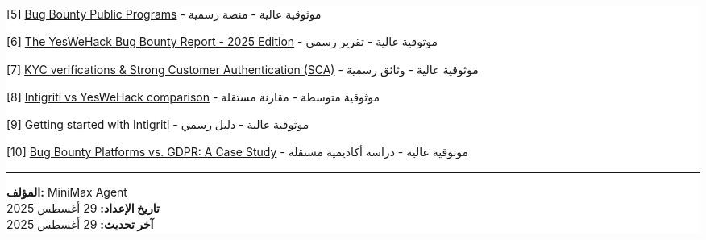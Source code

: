 [5] [Bug Bounty Public Programs](https://www.intigriti.com/researchers/bug-bounty-programs) - موثوقية عالية - منصة رسمية

[6] [The YesWeHack Bug Bounty Report - 2025 Edition](https://7520354.fs1.hubspotusercontent-na1.net/hubfs/7520354/The%20YesWeHack%20Bug%20Bounty%20Report%20-%202025%20Edition.pdf) - موثوقية عالية - تقرير رسمي

[7] [KYC verifications & Strong Customer Authentication (SCA)](https://helpcenter.yeswehack.io/en/articles/376519-kyc-verifications-strong-customer-authentication-sca) - موثوقية عالية - وثائق رسمية

[8] [Intigriti vs YesWeHack comparison](https://www.peerspot.com/products/comparisons/intigriti_vs_yeswehack) - موثوقية متوسطة - مقارنة مستقلة

[9] [Getting started with Intigriti](http://kb.intigriti.com/en/articles/6911710-getting-started-with-intigriti) - موثوقية عالية - دليل رسمي

[10] [Bug Bounty Platforms vs. GDPR: A Case Study](https://www.rcesecurity.com/2020/07/bug-bounty-platforms-vs-gdpr-a-case-study/) - موثوقية عالية - دراسة أكاديمية مستقلة

---

**المؤلف:** MiniMax Agent  
**تاريخ الإعداد:** 29 أغسطس 2025  
**آخر تحديث:** 29 أغسطس 2025
